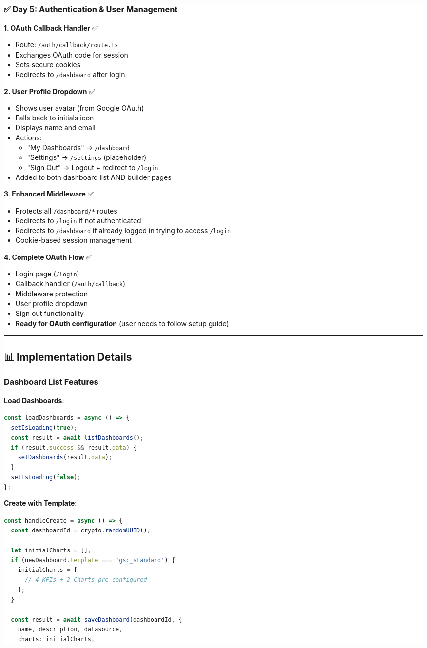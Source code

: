 ### ✅ Day 5: Authentication & User Management

**1. OAuth Callback Handler** ✅
- Route: `/auth/callback/route.ts`
- Exchanges OAuth code for session
- Sets secure cookies
- Redirects to `/dashboard` after login

**2. User Profile Dropdown** ✅
- Shows user avatar (from Google OAuth)
- Falls back to initials icon
- Displays name and email
- Actions:
  - "My Dashboards" → `/dashboard`
  - "Settings" → `/settings` (placeholder)
  - "Sign Out" → Logout + redirect to `/login`
- Added to both dashboard list AND builder pages

**3. Enhanced Middleware** ✅
- Protects all `/dashboard/*` routes
- Redirects to `/login` if not authenticated
- Redirects to `/dashboard` if already logged in trying to access `/login`
- Cookie-based session management

**4. Complete OAuth Flow** ✅
- Login page (`/login`)
- Callback handler (`/auth/callback`)
- Middleware protection
- User profile dropdown
- Sign out functionality
- **Ready for OAuth configuration** (user needs to follow setup guide)

---

## 📊 Implementation Details

### Dashboard List Features

**Load Dashboards**:
```typescript
const loadDashboards = async () => {
  setIsLoading(true);
  const result = await listDashboards();
  if (result.success && result.data) {
    setDashboards(result.data);
  }
  setIsLoading(false);
};
```

**Create with Template**:
```typescript
const handleCreate = async () => {
  const dashboardId = crypto.randomUUID();

  let initialCharts = [];
  if (newDashboard.template === 'gsc_standard') {
    initialCharts = [
      // 4 KPIs + 2 Charts pre-configured
    ];
  }

  const result = await saveDashboard(dashboardId, {
    name, description, datasource,
    charts: initialCharts,
```